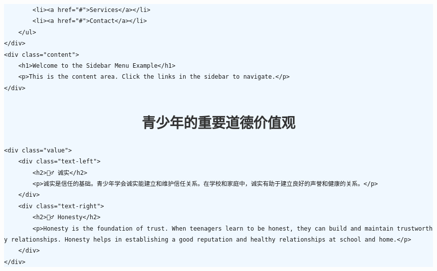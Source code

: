             <li><a href="#">Services</a></li>
            <li><a href="#">Contact</a></li>
        </ul>
    </div>
    <div class="content">
        <h1>Welcome to the Sidebar Menu Example</h1>
        <p>This is the content area. Click the links in the sidebar to navigate.</p>
    </div>
</body>
</html>


<html lang="zh-CN">
<head>
    <meta charset="UTF-8">
    <meta name="viewport" content="width=device-width, initial-scale=1.0">
    <title>青少年的重要道德价值观</title>
    <style>
        body {
            font-family: Arial, sans-serif;
            line-height: 1.6;
            margin: 20px;
            background-color: #f0f8ff;
        }
        h1 {
            text-align: center;
            color: #333;
        }
        .value {
            display: flex;
            justify-content: space-between;
            margin-bottom: 20px;
        }
        .value h2 {
            color: #00509e;
        }
        .text-left {
            width: 48%;
        }
        .text-right {
            width: 48%;
        }
    </style>
</head>
<body>
    <h1>青少年的重要道德价值观</h1>
    
    <div class="value">
        <div class="text-left">
            <h2>🕵️‍♂️ 诚实</h2>
            <p>诚实是信任的基础。青少年学会诚实能建立和维护信任关系。在学校和家庭中，诚实有助于建立良好的声誉和健康的关系。</p>
        </div>
        <div class="text-right">
            <h2>🕵️‍♂️ Honesty</h2>
            <p>Honesty is the foundation of trust. When teenagers learn to be honest, they can build and maintain trustworthy relationships. Honesty helps in establishing a good reputation and healthy relationships at school and home.</p>
        </div>
    </div>
    